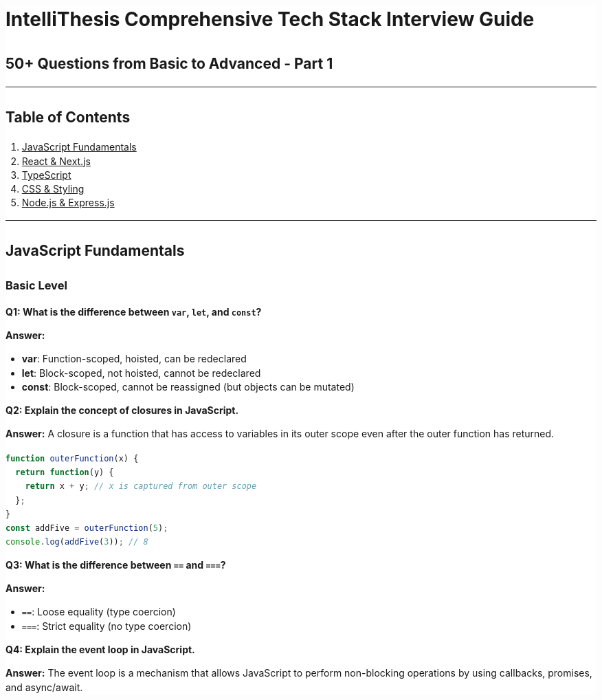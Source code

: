 # IntelliThesis Comprehensive Tech Stack Interview Guide
## 50+ Questions from Basic to Advanced - Part 1

---

## Table of Contents
1. [JavaScript Fundamentals](#javascript-fundamentals)
2. [React & Next.js](#react-nextjs)
3. [TypeScript](#typescript)
4. [CSS & Styling](#css-styling)
5. [Node.js & Express.js](#nodejs-expressjs)

---

## JavaScript Fundamentals <a name="javascript-fundamentals"></a>

### Basic Level

**Q1: What is the difference between `var`, `let`, and `const`?**

**Answer:**
- **var**: Function-scoped, hoisted, can be redeclared
- **let**: Block-scoped, not hoisted, cannot be redeclared
- **const**: Block-scoped, cannot be reassigned (but objects can be mutated)

**Q2: Explain the concept of closures in JavaScript.**

**Answer:**
A closure is a function that has access to variables in its outer scope even after the outer function has returned.

```javascript
function outerFunction(x) {
  return function(y) {
    return x + y; // x is captured from outer scope
  };
}
const addFive = outerFunction(5);
console.log(addFive(3)); // 8
```

**Q3: What is the difference between `==` and `===`?**

**Answer:**
- `==`: Loose equality (type coercion)
- `===`: Strict equality (no type coercion)

**Q4: Explain the event loop in JavaScript.**

**Answer:**
The event loop is a mechanism that allows JavaScript to perform non-blocking operations by using callbacks, promises, and async/await.
